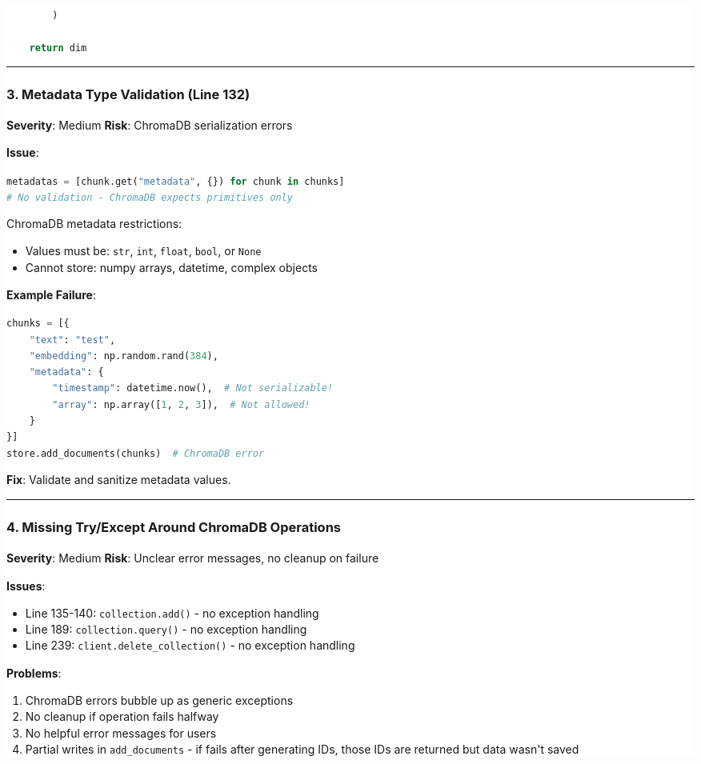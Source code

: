 ```python
        )

    return dim
```

---

### 3. Metadata Type Validation (Line 132)

**Severity**: Medium
**Risk**: ChromaDB serialization errors

**Issue**:
```python
metadatas = [chunk.get("metadata", {}) for chunk in chunks]
# No validation - ChromaDB expects primitives only
```

ChromaDB metadata restrictions:
- Values must be: `str`, `int`, `float`, `bool`, or `None`
- Cannot store: numpy arrays, datetime, complex objects

**Example Failure**:
```python
chunks = [{
    "text": "test",
    "embedding": np.random.rand(384),
    "metadata": {
        "timestamp": datetime.now(),  # Not serializable!
        "array": np.array([1, 2, 3]),  # Not allowed!
    }
}]
store.add_documents(chunks)  # ChromaDB error
```

**Fix**: Validate and sanitize metadata values.

---

### 4. Missing Try/Except Around ChromaDB Operations

**Severity**: Medium
**Risk**: Unclear error messages, no cleanup on failure

**Issues**:
- Line 135-140: `collection.add()` - no exception handling
- Line 189: `collection.query()` - no exception handling
- Line 239: `client.delete_collection()` - no exception handling

**Problems**:
1. ChromaDB errors bubble up as generic exceptions
2. No cleanup if operation fails halfway
3. No helpful error messages for users
4. Partial writes in `add_documents` - if fails after generating IDs, those IDs are returned but data wasn't saved
